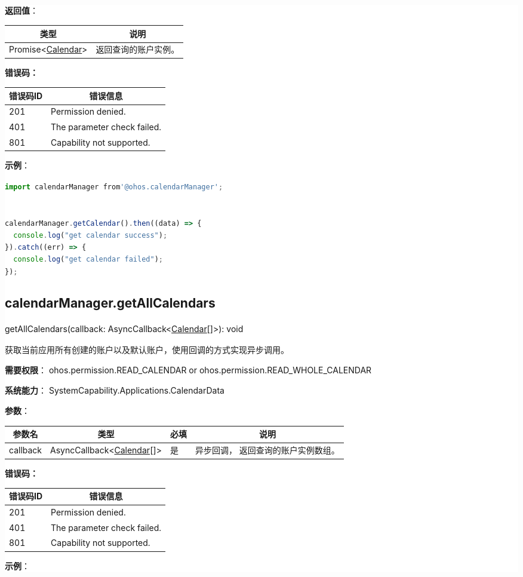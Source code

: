 **返回值**：

| 类型                           | 说明                 |
| ------------------------------ | -------------------- |
| Promise<[Calendar](#calendar)> | 返回查询的账户实例。 |

**错误码：**

| 错误码ID | 错误信息                    |
| -------- | --------------------------- |
| 201      | Permission denied.          |
| 401      | The parameter check failed. |
| 801      | Capability not supported.   |

**示例**：

```javascript
import calendarManager from'@ohos.calendarManager';


calendarManager.getCalendar().then((data) => {
  console.log("get calendar success");
}).catch((err) => {
  console.log("get calendar failed");
});
```

## calendarManager.getAllCalendars

getAllCalendars(callback: AsyncCallback<[Calendar](#calendar)[]>): void

获取当前应用所有创建的账户以及默认账户，使用回调的方式实现异步调用。

**需要权限**： ohos.permission.READ_CALENDAR or ohos.permission.READ_WHOLE_CALENDAR

**系统能力**： SystemCapability.Applications.CalendarData

**参数**：

| 参数名   | 类型                                   | 必填 | 说明                                |
| -------- | -------------------------------------- | ---- | ----------------------------------- |
| callback | AsyncCallback<[Calendar](#calendar)[]> | 是   | 异步回调， 返回查询的账户实例数组。 |

**错误码：**

| 错误码ID | 错误信息                    |
| -------- | --------------------------- |
| 201      | Permission denied.          |
| 401      | The parameter check failed. |
| 801      | Capability not supported.   |

**示例**：
